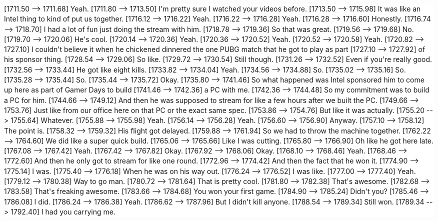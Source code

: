 [1711.50 --> 1711.68]  Yeah.
[1711.80 --> 1713.50]  I'm pretty sure I watched your videos before.
[1713.50 --> 1715.98]  It was like an Intel thing to kind of put us together.
[1716.12 --> 1716.22]  Yeah.
[1716.22 --> 1716.28]  Yeah.
[1716.28 --> 1716.60]  Honestly.
[1716.74 --> 1718.70]  I had a lot of fun just doing the stream with him.
[1718.78 --> 1719.36]  So that was great.
[1719.56 --> 1719.68]  No.
[1719.70 --> 1720.06]  He's cool.
[1720.14 --> 1720.36]  Yeah.
[1720.36 --> 1720.52]  Yeah.
[1720.52 --> 1720.58]  Yeah.
[1720.82 --> 1727.10]  I couldn't believe it when he chickened dinnered the one PUBG match that he got to play as part
[1727.10 --> 1727.92]  of his sponsor thing.
[1728.54 --> 1729.06]  So like.
[1729.72 --> 1730.54]  Still though.
[1731.26 --> 1732.52]  Even if you're really good.
[1732.56 --> 1733.44]  He got like eight kills.
[1733.82 --> 1734.04]  Yeah.
[1734.56 --> 1734.88]  So.
[1735.02 --> 1735.16]  So.
[1735.28 --> 1735.44]  So.
[1735.44 --> 1735.72]  Okay.
[1735.80 --> 1741.46]  So what happened was Intel sponsored him to come up here as part of Gamer Days to build
[1741.46 --> 1742.36]  a PC with me.
[1742.36 --> 1744.48]  So my commitment was to build a PC for him.
[1744.66 --> 1749.12]  And then he was supposed to stream for like a few hours after we built the PC.
[1749.66 --> 1753.76]  Just like from our office here on that PC or the exact same spec.
[1753.86 --> 1754.76]  But like it was actually.
[1755.20 --> 1755.64]  Whatever.
[1755.88 --> 1755.98]  Yeah.
[1756.14 --> 1756.28]  Yeah.
[1756.60 --> 1756.90]  Anyway.
[1757.10 --> 1758.12]  The point is.
[1758.32 --> 1759.32]  His flight got delayed.
[1759.88 --> 1761.94]  So we had to throw the machine together.
[1762.22 --> 1764.60]  We did like a super quick build.
[1765.06 --> 1765.66]  Like I was cutting.
[1765.80 --> 1766.90]  Oh like he got here late.
[1767.08 --> 1767.42]  Yeah.
[1767.42 --> 1767.82]  Okay.
[1767.92 --> 1768.06]  Okay.
[1768.10 --> 1768.46]  Yeah.
[1768.46 --> 1772.60]  And then he only got to stream for like one round.
[1772.96 --> 1774.42]  And then the fact that he won it.
[1774.90 --> 1775.14]  I was.
[1775.40 --> 1776.18]  When he was on his way out.
[1776.24 --> 1776.52]  I was like.
[1777.00 --> 1777.40]  Yeah.
[1779.12 --> 1780.38]  Way to go man.
[1780.72 --> 1781.64]  That is pretty cool.
[1781.80 --> 1782.38]  That's awesome.
[1782.68 --> 1783.58]  That's freaking awesome.
[1783.66 --> 1784.68]  You won your first game.
[1784.90 --> 1785.24]  Didn't you?
[1785.46 --> 1786.08]  I did.
[1786.24 --> 1786.38]  Yeah.
[1786.62 --> 1787.96]  But I didn't kill anyone.
[1788.54 --> 1789.34]  Still won.
[1789.34 --> 1792.40]  I had you carrying me.